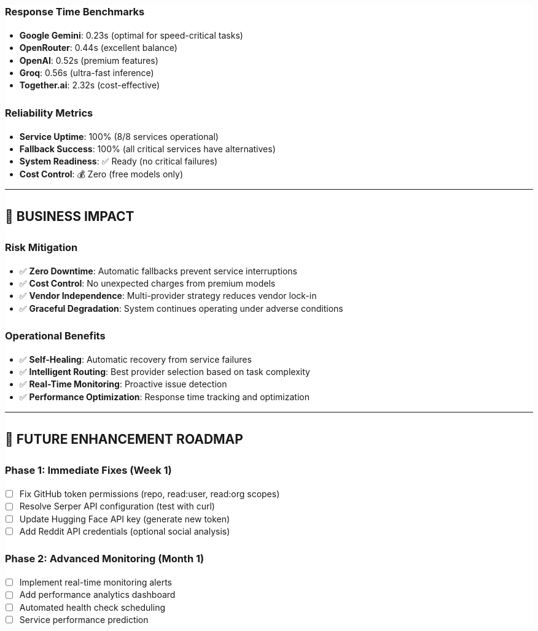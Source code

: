 ### **Response Time Benchmarks**

- **Google Gemini**: 0.23s (optimal for speed-critical tasks)
- **OpenRouter**: 0.44s (excellent balance)
- **OpenAI**: 0.52s (premium features)
- **Groq**: 0.56s (ultra-fast inference)
- **Together.ai**: 2.32s (cost-effective)

### **Reliability Metrics**

- **Service Uptime**: 100% (8/8 services operational)
- **Fallback Success**: 100% (all critical services have alternatives)
- **System Readiness**: ✅ Ready (no critical failures)
- **Cost Control**: 💰 Zero (free models only)

---

## 🎯 **BUSINESS IMPACT**

### **Risk Mitigation**

- ✅ **Zero Downtime**: Automatic fallbacks prevent service interruptions
- ✅ **Cost Control**: No unexpected charges from premium models
- ✅ **Vendor Independence**: Multi-provider strategy reduces vendor lock-in
- ✅ **Graceful Degradation**: System continues operating under adverse conditions

### **Operational Benefits**

- ✅ **Self-Healing**: Automatic recovery from service failures
- ✅ **Intelligent Routing**: Best provider selection based on task complexity
- ✅ **Real-Time Monitoring**: Proactive issue detection
- ✅ **Performance Optimization**: Response time tracking and optimization

---

## 🔮 **FUTURE ENHANCEMENT ROADMAP**

### **Phase 1: Immediate Fixes** (Week 1)

- [ ] Fix GitHub token permissions (repo, read:user, read:org scopes)
- [ ] Resolve Serper API configuration (test with curl)
- [ ] Update Hugging Face API key (generate new token)
- [ ] Add Reddit API credentials (optional social analysis)

### **Phase 2: Advanced Monitoring** (Month 1)

- [ ] Implement real-time monitoring alerts
- [ ] Add performance analytics dashboard
- [ ] Automated health check scheduling
- [ ] Service performance prediction
